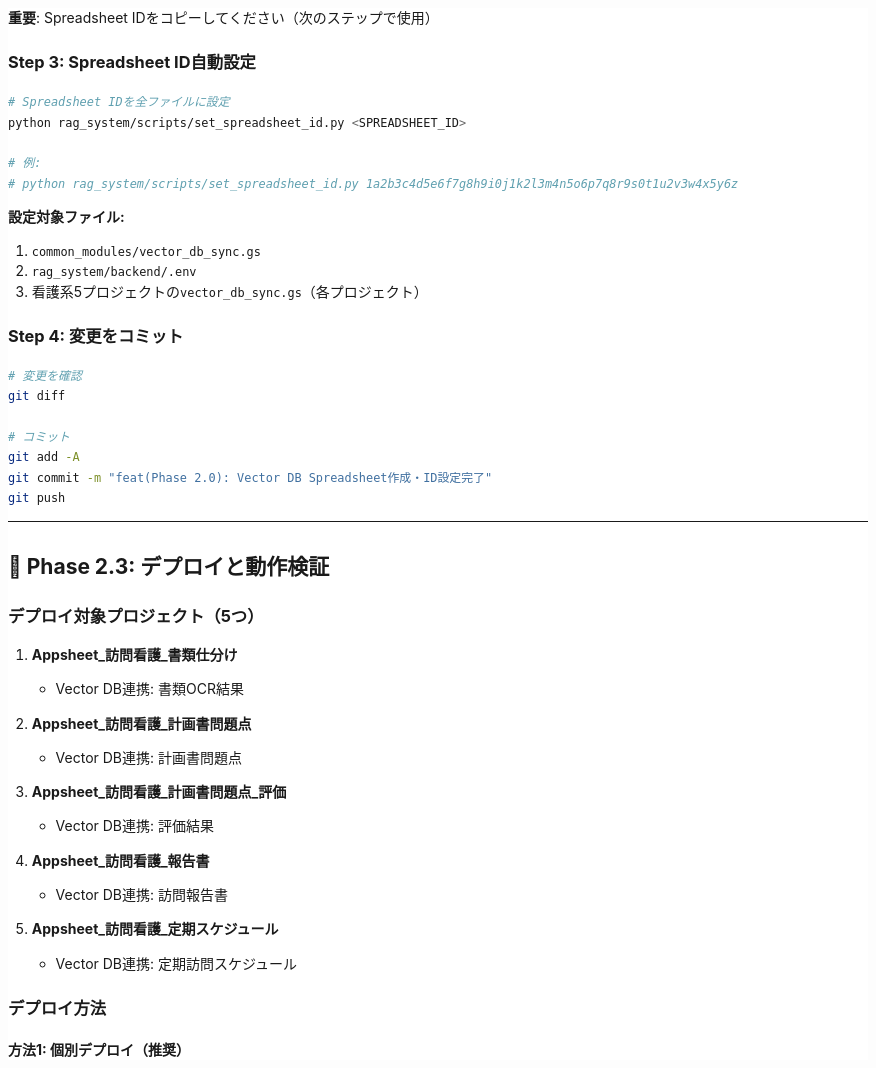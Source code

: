 **重要**: Spreadsheet IDをコピーしてください（次のステップで使用）

### Step 3: Spreadsheet ID自動設定

```bash
# Spreadsheet IDを全ファイルに設定
python rag_system/scripts/set_spreadsheet_id.py <SPREADSHEET_ID>

# 例:
# python rag_system/scripts/set_spreadsheet_id.py 1a2b3c4d5e6f7g8h9i0j1k2l3m4n5o6p7q8r9s0t1u2v3w4x5y6z
```

**設定対象ファイル:**
1. `common_modules/vector_db_sync.gs`
2. `rag_system/backend/.env`
3. 看護系5プロジェクトの`vector_db_sync.gs`（各プロジェクト）

### Step 4: 変更をコミット

```bash
# 変更を確認
git diff

# コミット
git add -A
git commit -m "feat(Phase 2.0): Vector DB Spreadsheet作成・ID設定完了"
git push
```

---

## 🚢 Phase 2.3: デプロイと動作検証

### デプロイ対象プロジェクト（5つ）

1. **Appsheet_訪問看護_書類仕分け**
   - Vector DB連携: 書類OCR結果

2. **Appsheet_訪問看護_計画書問題点**
   - Vector DB連携: 計画書問題点

3. **Appsheet_訪問看護_計画書問題点_評価**
   - Vector DB連携: 評価結果

4. **Appsheet_訪問看護_報告書**
   - Vector DB連携: 訪問報告書

5. **Appsheet_訪問看護_定期スケジュール**
   - Vector DB連携: 定期訪問スケジュール

### デプロイ方法

#### 方法1: 個別デプロイ（推奨）
